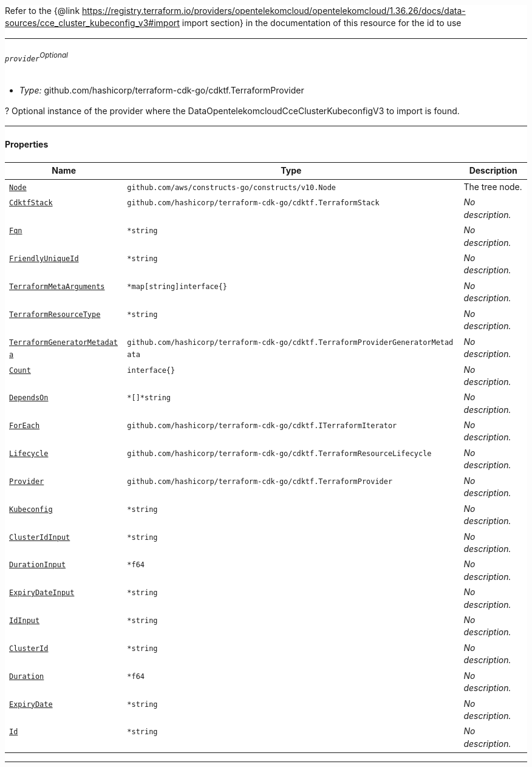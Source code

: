 Refer to the {@link https://registry.terraform.io/providers/opentelekomcloud/opentelekomcloud/1.36.26/docs/data-sources/cce_cluster_kubeconfig_v3#import import section} in the documentation of this resource for the id to use

---

###### `provider`<sup>Optional</sup> <a name="provider" id="@cdktf/provider-opentelekomcloud.dataOpentelekomcloudCceClusterKubeconfigV3.DataOpentelekomcloudCceClusterKubeconfigV3.generateConfigForImport.parameter.provider"></a>

- *Type:* github.com/hashicorp/terraform-cdk-go/cdktf.TerraformProvider

? Optional instance of the provider where the DataOpentelekomcloudCceClusterKubeconfigV3 to import is found.

---

#### Properties <a name="Properties" id="Properties"></a>

| **Name** | **Type** | **Description** |
| --- | --- | --- |
| <code><a href="#@cdktf/provider-opentelekomcloud.dataOpentelekomcloudCceClusterKubeconfigV3.DataOpentelekomcloudCceClusterKubeconfigV3.property.node">Node</a></code> | <code>github.com/aws/constructs-go/constructs/v10.Node</code> | The tree node. |
| <code><a href="#@cdktf/provider-opentelekomcloud.dataOpentelekomcloudCceClusterKubeconfigV3.DataOpentelekomcloudCceClusterKubeconfigV3.property.cdktfStack">CdktfStack</a></code> | <code>github.com/hashicorp/terraform-cdk-go/cdktf.TerraformStack</code> | *No description.* |
| <code><a href="#@cdktf/provider-opentelekomcloud.dataOpentelekomcloudCceClusterKubeconfigV3.DataOpentelekomcloudCceClusterKubeconfigV3.property.fqn">Fqn</a></code> | <code>*string</code> | *No description.* |
| <code><a href="#@cdktf/provider-opentelekomcloud.dataOpentelekomcloudCceClusterKubeconfigV3.DataOpentelekomcloudCceClusterKubeconfigV3.property.friendlyUniqueId">FriendlyUniqueId</a></code> | <code>*string</code> | *No description.* |
| <code><a href="#@cdktf/provider-opentelekomcloud.dataOpentelekomcloudCceClusterKubeconfigV3.DataOpentelekomcloudCceClusterKubeconfigV3.property.terraformMetaArguments">TerraformMetaArguments</a></code> | <code>*map[string]interface{}</code> | *No description.* |
| <code><a href="#@cdktf/provider-opentelekomcloud.dataOpentelekomcloudCceClusterKubeconfigV3.DataOpentelekomcloudCceClusterKubeconfigV3.property.terraformResourceType">TerraformResourceType</a></code> | <code>*string</code> | *No description.* |
| <code><a href="#@cdktf/provider-opentelekomcloud.dataOpentelekomcloudCceClusterKubeconfigV3.DataOpentelekomcloudCceClusterKubeconfigV3.property.terraformGeneratorMetadata">TerraformGeneratorMetadata</a></code> | <code>github.com/hashicorp/terraform-cdk-go/cdktf.TerraformProviderGeneratorMetadata</code> | *No description.* |
| <code><a href="#@cdktf/provider-opentelekomcloud.dataOpentelekomcloudCceClusterKubeconfigV3.DataOpentelekomcloudCceClusterKubeconfigV3.property.count">Count</a></code> | <code>interface{}</code> | *No description.* |
| <code><a href="#@cdktf/provider-opentelekomcloud.dataOpentelekomcloudCceClusterKubeconfigV3.DataOpentelekomcloudCceClusterKubeconfigV3.property.dependsOn">DependsOn</a></code> | <code>*[]*string</code> | *No description.* |
| <code><a href="#@cdktf/provider-opentelekomcloud.dataOpentelekomcloudCceClusterKubeconfigV3.DataOpentelekomcloudCceClusterKubeconfigV3.property.forEach">ForEach</a></code> | <code>github.com/hashicorp/terraform-cdk-go/cdktf.ITerraformIterator</code> | *No description.* |
| <code><a href="#@cdktf/provider-opentelekomcloud.dataOpentelekomcloudCceClusterKubeconfigV3.DataOpentelekomcloudCceClusterKubeconfigV3.property.lifecycle">Lifecycle</a></code> | <code>github.com/hashicorp/terraform-cdk-go/cdktf.TerraformResourceLifecycle</code> | *No description.* |
| <code><a href="#@cdktf/provider-opentelekomcloud.dataOpentelekomcloudCceClusterKubeconfigV3.DataOpentelekomcloudCceClusterKubeconfigV3.property.provider">Provider</a></code> | <code>github.com/hashicorp/terraform-cdk-go/cdktf.TerraformProvider</code> | *No description.* |
| <code><a href="#@cdktf/provider-opentelekomcloud.dataOpentelekomcloudCceClusterKubeconfigV3.DataOpentelekomcloudCceClusterKubeconfigV3.property.kubeconfig">Kubeconfig</a></code> | <code>*string</code> | *No description.* |
| <code><a href="#@cdktf/provider-opentelekomcloud.dataOpentelekomcloudCceClusterKubeconfigV3.DataOpentelekomcloudCceClusterKubeconfigV3.property.clusterIdInput">ClusterIdInput</a></code> | <code>*string</code> | *No description.* |
| <code><a href="#@cdktf/provider-opentelekomcloud.dataOpentelekomcloudCceClusterKubeconfigV3.DataOpentelekomcloudCceClusterKubeconfigV3.property.durationInput">DurationInput</a></code> | <code>*f64</code> | *No description.* |
| <code><a href="#@cdktf/provider-opentelekomcloud.dataOpentelekomcloudCceClusterKubeconfigV3.DataOpentelekomcloudCceClusterKubeconfigV3.property.expiryDateInput">ExpiryDateInput</a></code> | <code>*string</code> | *No description.* |
| <code><a href="#@cdktf/provider-opentelekomcloud.dataOpentelekomcloudCceClusterKubeconfigV3.DataOpentelekomcloudCceClusterKubeconfigV3.property.idInput">IdInput</a></code> | <code>*string</code> | *No description.* |
| <code><a href="#@cdktf/provider-opentelekomcloud.dataOpentelekomcloudCceClusterKubeconfigV3.DataOpentelekomcloudCceClusterKubeconfigV3.property.clusterId">ClusterId</a></code> | <code>*string</code> | *No description.* |
| <code><a href="#@cdktf/provider-opentelekomcloud.dataOpentelekomcloudCceClusterKubeconfigV3.DataOpentelekomcloudCceClusterKubeconfigV3.property.duration">Duration</a></code> | <code>*f64</code> | *No description.* |
| <code><a href="#@cdktf/provider-opentelekomcloud.dataOpentelekomcloudCceClusterKubeconfigV3.DataOpentelekomcloudCceClusterKubeconfigV3.property.expiryDate">ExpiryDate</a></code> | <code>*string</code> | *No description.* |
| <code><a href="#@cdktf/provider-opentelekomcloud.dataOpentelekomcloudCceClusterKubeconfigV3.DataOpentelekomcloudCceClusterKubeconfigV3.property.id">Id</a></code> | <code>*string</code> | *No description.* |

---